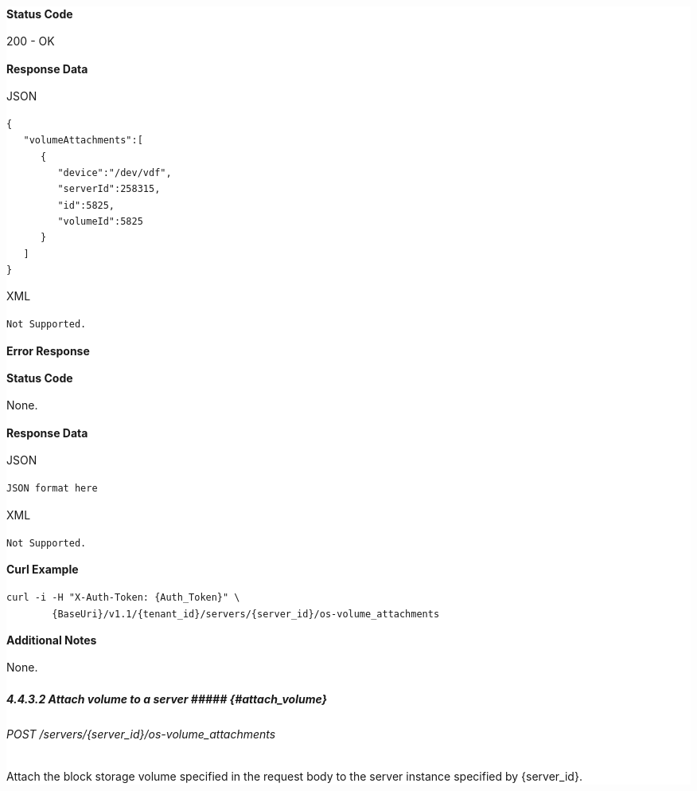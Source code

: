 **Status Code**

200 - OK

**Response Data**

JSON


	{
	   "volumeAttachments":[
	      {
	         "device":"/dev/vdf",
	         "serverId":258315,
	         "id":5825,
	         "volumeId":5825
	      }
	   ]
	}


XML


	Not Supported.


**Error Response**

**Status Code**

None.

**Response Data**

JSON


	JSON format here


XML


	Not Supported.


**Curl Example**


	curl -i -H "X-Auth-Token: {Auth_Token}" \
	        {BaseUri}/v1.1/{tenant_id}/servers/{server_id}/os-volume_attachments


**Additional Notes**

None.

##### 4.4.3.2 Attach volume to a server ##### {#attach_volume}
###### POST /servers/{server_id}/os-volume_attachments

Attach the block storage volume specified in the request body to the server instance specified by {server_id}.
